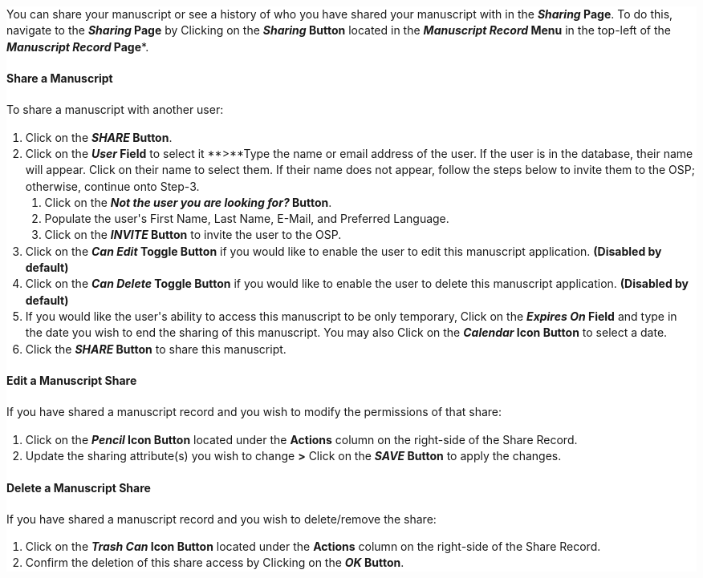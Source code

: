 You can share your manuscript or see a history of who you have shared your
manuscript with in the ***Sharing* Page**. To do this, navigate to the
***Sharing* Page** by Clicking on the ***Sharing* Button** located in the
***Manuscript Record* Menu** in the top-left of the ***Manuscript Record* Page***.

#### Share a Manuscript

To share a manuscript with another user:

1. Click on the ***SHARE* Button**.
2. Click on the ***User* Field** to select it **>**Type the name or email
address of the user. If the user is in the database, their name will
appear. Click on their name to select them. If their name does not appear,
follow the steps below to invite them to the OSP; otherwise, continue onto Step-3.
	 1. Click on the ***Not the user you are looking for?* Button**.
	 2. Populate the user's First Name, Last Name, E-Mail, and Preferred Language.
	 3. Click on the ***INVITE* Button** to invite the user to the OSP.
3. Click on the ***Can Edit* Toggle Button** if you would like to enable the
user to edit this manuscript application. **(Disabled by default)**
4. Click on the ***Can Delete* Toggle Button** if you would like to enable the
user to delete this manuscript application. **(Disabled by default)**
5. If you would like the user's ability to access this manuscript to be only
temporary, Click on the ***Expires On* Field** and type in the date you
wish to end the sharing of this manuscript. You may also Click on the
***Calendar* Icon Button** to select a date.
6. Click the ***SHARE* Button** to share this manuscript.

#### Edit a Manuscript Share

If you have shared a manuscript record and you wish to modify the permissions of
that share:

1. Click on the ***Pencil* Icon Button** located under the **Actions** column on
the right-side of the Share Record.
2. Update the sharing attribute(s) you wish to change **>** Click on the ***SAVE* Button** to apply the changes.

#### Delete a Manuscript Share

If you have shared a manuscript record and you wish to delete/remove the share:

1. Click on the ***Trash Can* Icon Button** located under the **Actions** column
on the right-side of the Share Record.
2. Confirm the deletion of this share access by Clicking on the ***OK* Button**.
